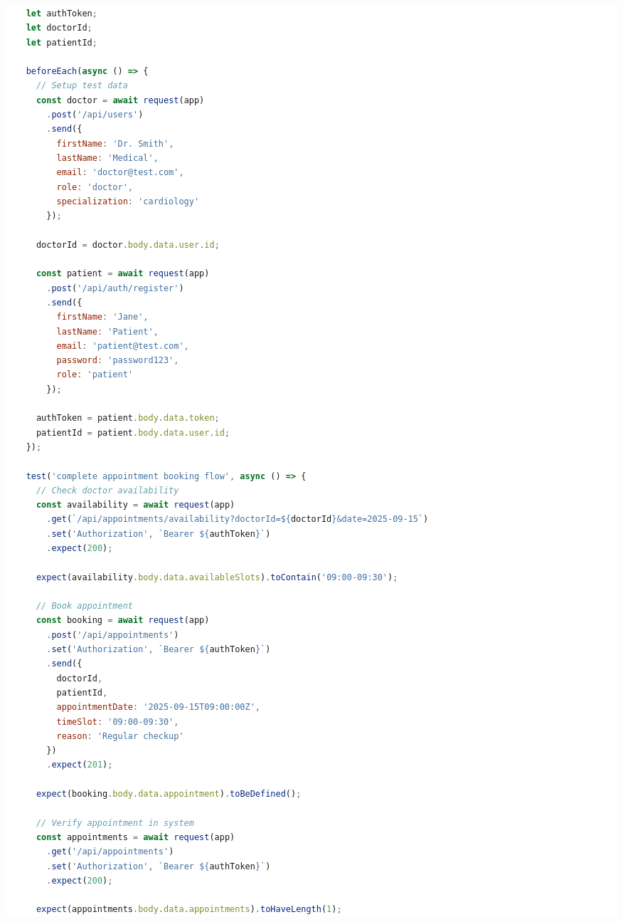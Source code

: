 ```javascript
    let authToken;
    let doctorId;
    let patientId;

    beforeEach(async () => {
      // Setup test data
      const doctor = await request(app)
        .post('/api/users')
        .send({
          firstName: 'Dr. Smith',
          lastName: 'Medical',
          email: 'doctor@test.com',
          role: 'doctor',
          specialization: 'cardiology'
        });

      doctorId = doctor.body.data.user.id;

      const patient = await request(app)
        .post('/api/auth/register')
        .send({
          firstName: 'Jane',
          lastName: 'Patient',
          email: 'patient@test.com',
          password: 'password123',
          role: 'patient'
        });

      authToken = patient.body.data.token;
      patientId = patient.body.data.user.id;
    });

    test('complete appointment booking flow', async () => {
      // Check doctor availability
      const availability = await request(app)
        .get(`/api/appointments/availability?doctorId=${doctorId}&date=2025-09-15`)
        .set('Authorization', `Bearer ${authToken}`)
        .expect(200);

      expect(availability.body.data.availableSlots).toContain('09:00-09:30');

      // Book appointment
      const booking = await request(app)
        .post('/api/appointments')
        .set('Authorization', `Bearer ${authToken}`)
        .send({
          doctorId,
          patientId,
          appointmentDate: '2025-09-15T09:00:00Z',
          timeSlot: '09:00-09:30',
          reason: 'Regular checkup'
        })
        .expect(201);

      expect(booking.body.data.appointment).toBeDefined();

      // Verify appointment in system
      const appointments = await request(app)
        .get('/api/appointments')
        .set('Authorization', `Bearer ${authToken}`)
        .expect(200);

      expect(appointments.body.data.appointments).toHaveLength(1);
```